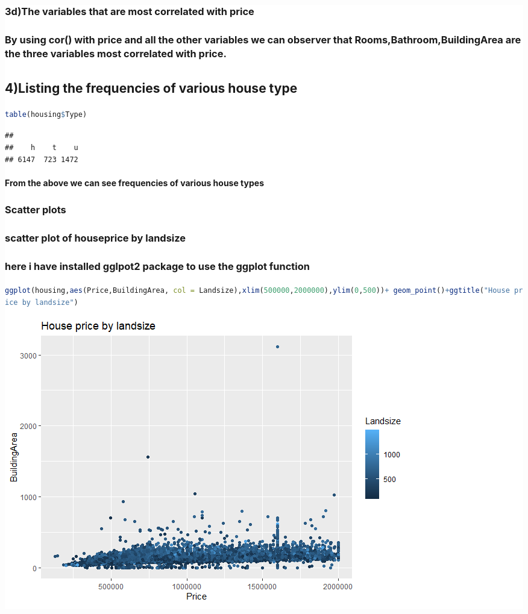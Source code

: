 ### 3d)The variables that are most correlated with price

### By using cor() with price and all the other variables we can observer that Rooms,Bathroom,BuildingArea are the three variables most correlated with price.

## 4)Listing the frequencies of various house type

``` r
table(housing$Type)
```

    ## 
    ##    h    t    u 
    ## 6147  723 1472

#### From the above we can see frequencies of various house types

### Scatter plots

### scatter plot of houseprice by landsize

### here i have installed gglpot2 package to use the ggplot function

``` r
ggplot(housing,aes(Price,BuildingArea, col = Landsize),xlim(500000,2000000),ylim(0,500))+ geom_point()+ggtitle("House price by landsize")
```

![](assignment1_files/figure-gfm/unnamed-chunk-18-1.png)
